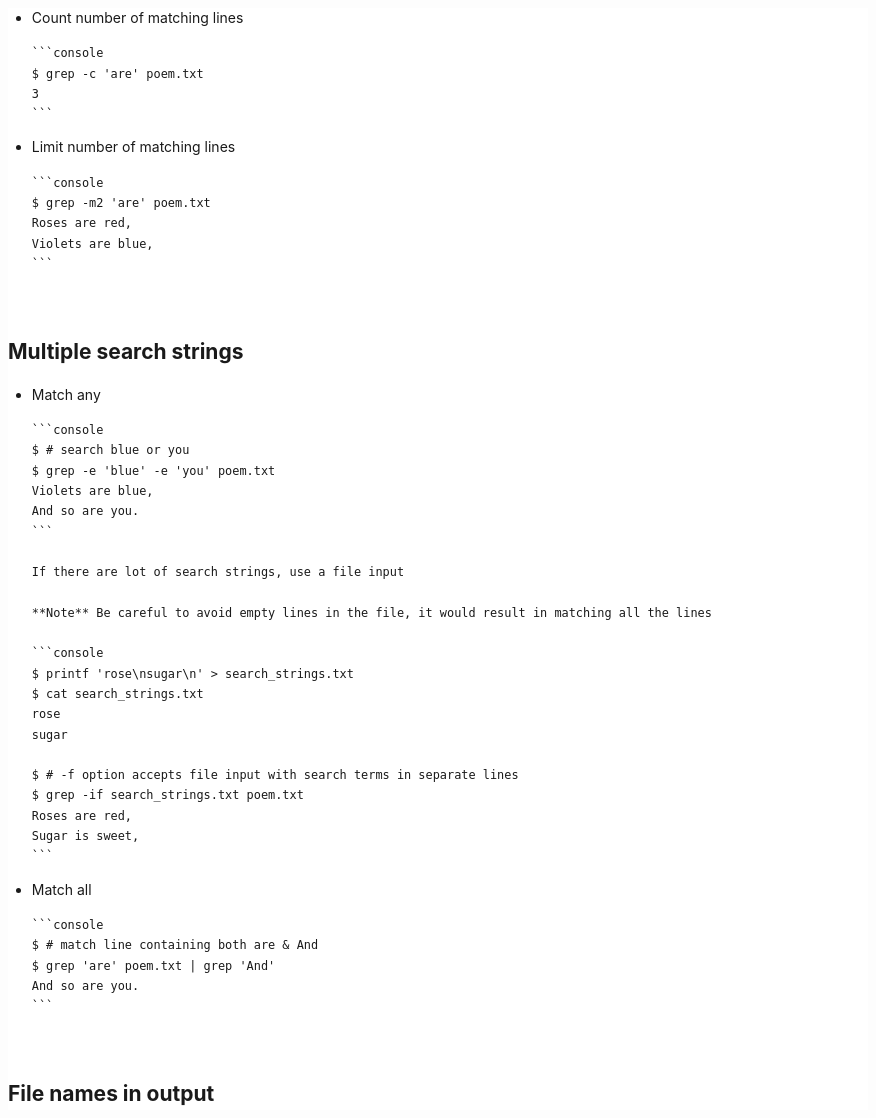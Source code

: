 - Count number of matching lines

      ```console
      $ grep -c 'are' poem.txt
      3
      ```

- Limit number of matching lines

      ```console
      $ grep -m2 'are' poem.txt
      Roses are red,
      Violets are blue,
      ```

<br>

## <a name="multiple-search-strings"></a>Multiple search strings

- Match any

      ```console
      $ # search blue or you
      $ grep -e 'blue' -e 'you' poem.txt
      Violets are blue,
      And so are you.
      ```

      If there are lot of search strings, use a file input

      **Note** Be careful to avoid empty lines in the file, it would result in matching all the lines

      ```console
      $ printf 'rose\nsugar\n' > search_strings.txt
      $ cat search_strings.txt
      rose
      sugar

      $ # -f option accepts file input with search terms in separate lines
      $ grep -if search_strings.txt poem.txt
      Roses are red,
      Sugar is sweet,
      ```

- Match all

      ```console
      $ # match line containing both are & And
      $ grep 'are' poem.txt | grep 'And'
      And so are you.
      ```

<br>

## <a name="file-names-in-output"></a>File names in output
